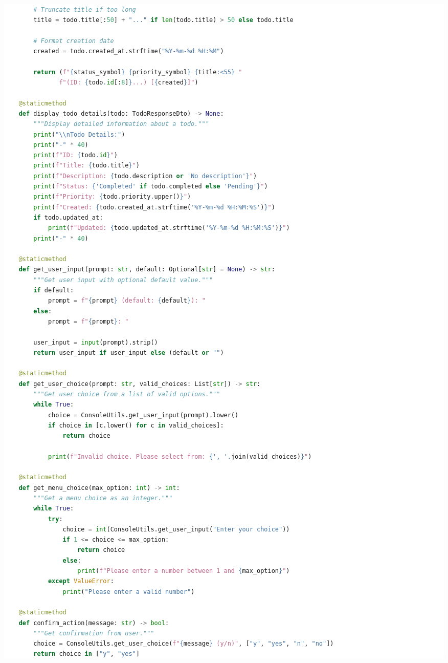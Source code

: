    ```python
           # Truncate title if too long
           title = todo.title[:50] + "..." if len(todo.title) > 50 else todo.title
           
           # Format creation date
           created = todo.created_at.strftime("%Y-%m-%d %H:%M")
           
           return (f"{status_symbol} {priority_symbol} {title:<55} "
                  f"(ID: {todo.id[:8]}...) [{created}]")
       
       @staticmethod
       def display_todo_details(todo: TodoResponseDto) -> None:
           """Display detailed information about a todo."""
           print("\\nTodo Details:")
           print("-" * 40)
           print(f"ID: {todo.id}")
           print(f"Title: {todo.title}")
           print(f"Description: {todo.description or 'No description'}")
           print(f"Status: {'Completed' if todo.completed else 'Pending'}")
           print(f"Priority: {todo.priority.upper()}")
           print(f"Created: {todo.created_at.strftime('%Y-%m-%d %H:%M:%S')}")
           if todo.updated_at:
               print(f"Updated: {todo.updated_at.strftime('%Y-%m-%d %H:%M:%S')}")
           print("-" * 40)
       
       @staticmethod
       def get_user_input(prompt: str, default: Optional[str] = None) -> str:
           """Get user input with optional default value."""
           if default:
               prompt = f"{prompt} (default: {default}): "
           else:
               prompt = f"{prompt}: "
           
           user_input = input(prompt).strip()
           return user_input if user_input else (default or "")
       
       @staticmethod
       def get_user_choice(prompt: str, valid_choices: List[str]) -> str:
           """Get user choice from a list of valid options."""
           while True:
               choice = ConsoleUtils.get_user_input(prompt).lower()
               if choice in [c.lower() for c in valid_choices]:
                   return choice
               
               print(f"Invalid choice. Please select from: {', '.join(valid_choices)}")
       
       @staticmethod
       def get_menu_choice(max_option: int) -> int:
           """Get a menu choice as an integer."""
           while True:
               try:
                   choice = int(ConsoleUtils.get_user_input("Enter your choice"))
                   if 1 <= choice <= max_option:
                       return choice
                   else:
                       print(f"Please enter a number between 1 and {max_option}")
               except ValueError:
                   print("Please enter a valid number")
       
       @staticmethod
       def confirm_action(message: str) -> bool:
           """Get confirmation from user."""
           choice = ConsoleUtils.get_user_choice(f"{message} (y/n)", ["y", "yes", "n", "no"])
           return choice in ["y", "yes"]
   ```